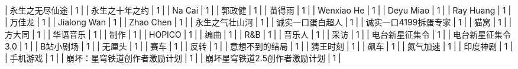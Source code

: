 | 永生之无尽仙途 | 1 |
| 永生之十年之约 | 1 |
| Na Cai | 1 |
| 郭政健 | 1 |
| 苗得雨 | 1 |
| Wenxiao He | 1 |
| Deyu Miao | 1 |
| Ray Huang | 1 |
| 万佳龙 | 1 |
| Jialong Wan | 1 |
| Zhao Chen | 1 |
| 永生之气壮山河 | 1 |
| 诚实一口蛋白超人 | 1 |
| 诚实一口4199拆蛋专家 | 1 |
| 猫窝 | 1 |
| 方大同 | 1 |
| 华语音乐 | 1 |
| 制作 | 1 |
| HOPICO | 1 |
| 编曲 | 1 |
| R&B | 1 |
| 音乐人 | 1 |
| 采访 | 1 |
| 电台新星征集令 | 1 |
| 电台新星征集令3.0 | 1 |
| B站小剧场 | 1 |
| 无厘头 | 1 |
| 赛车 | 1 |
| 反转 | 1 |
| 意想不到的结局 | 1 |
| 猜王时刻 | 1 |
| 飙车 | 1 |
| 氮气加速 | 1 |
| 印度神剧 | 1 |
| 手机游戏 | 1 |
| 崩坏：星穹铁道创作者激励计划 | 1 |
| 崩坏星穹铁道2.5创作者激励计划 | 1 |